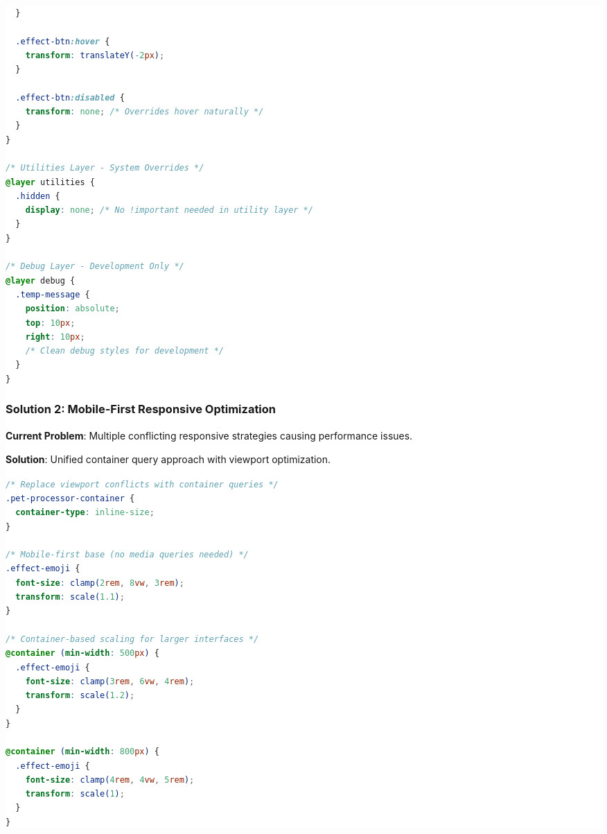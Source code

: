 ```css
  }
  
  .effect-btn:hover {
    transform: translateY(-2px);
  }
  
  .effect-btn:disabled {
    transform: none; /* Overrides hover naturally */
  }
}

/* Utilities Layer - System Overrides */
@layer utilities {
  .hidden {
    display: none; /* No !important needed in utility layer */
  }
}

/* Debug Layer - Development Only */
@layer debug {
  .temp-message {
    position: absolute;
    top: 10px;
    right: 10px;
    /* Clean debug styles for development */
  }
}
```

### Solution 2: Mobile-First Responsive Optimization

**Current Problem**: Multiple conflicting responsive strategies causing performance issues.

**Solution**: Unified container query approach with viewport optimization.

```css
/* Replace viewport conflicts with container queries */
.pet-processor-container {
  container-type: inline-size;
}

/* Mobile-first base (no media queries needed) */
.effect-emoji {
  font-size: clamp(2rem, 8vw, 3rem);
  transform: scale(1.1);
}

/* Container-based scaling for larger interfaces */
@container (min-width: 500px) {
  .effect-emoji {
    font-size: clamp(3rem, 6vw, 4rem);
    transform: scale(1.2);
  }
}

@container (min-width: 800px) {
  .effect-emoji {
    font-size: clamp(4rem, 4vw, 5rem);
    transform: scale(1);
  }
}
```
